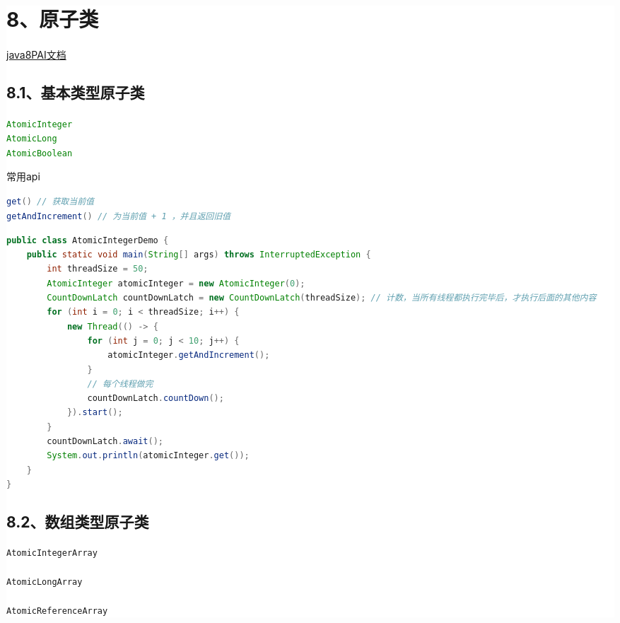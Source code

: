 





# 8、原子类

[java8PAI文档](https://www.matools.com/api/java8)

## 8.1、基本类型原子类

```java
AtomicInteger
AtomicLong	
AtomicBoolean
```

常用api

``` java
get() // 获取当前值
getAndIncrement() // 为当前值 + 1 ，并且返回旧值
```



```java
public class AtomicIntegerDemo {
    public static void main(String[] args) throws InterruptedException {
        int threadSize = 50;
        AtomicInteger atomicInteger = new AtomicInteger(0);
        CountDownLatch countDownLatch = new CountDownLatch(threadSize); // 计数，当所有线程都执行完毕后，才执行后面的其他内容
        for (int i = 0; i < threadSize; i++) {
            new Thread(() -> {
                for (int j = 0; j < 10; j++) {
                    atomicInteger.getAndIncrement();
                }
                // 每个线程做完
                countDownLatch.countDown();
            }).start();
        }
        countDownLatch.await();
        System.out.println(atomicInteger.get());
    }
}
```



## 8.2、数组类型原子类

```
AtomicIntegerArray

AtomicLongArray

AtomicReferenceArray
```

